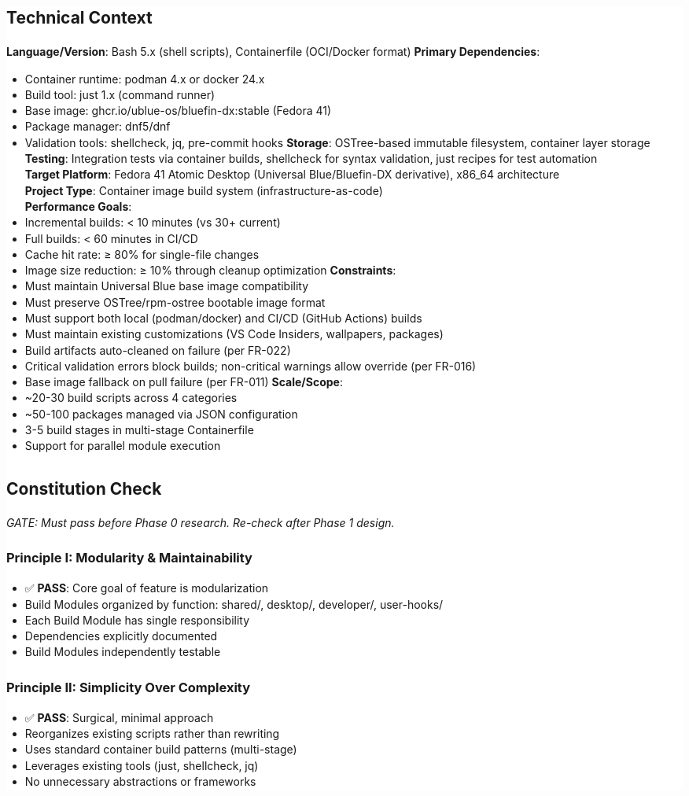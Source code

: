 ## Technical Context
**Language/Version**: Bash 5.x (shell scripts), Containerfile (OCI/Docker format)
**Primary Dependencies**: 
- Container runtime: podman 4.x or docker 24.x
- Build tool: just 1.x (command runner)
- Base image: ghcr.io/ublue-os/bluefin-dx:stable (Fedora 41)
- Package manager: dnf5/dnf
- Validation tools: shellcheck, jq, pre-commit hooks
**Storage**: OSTree-based immutable filesystem, container layer storage  
**Testing**: Integration tests via container builds, shellcheck for syntax validation, just recipes for test automation  
**Target Platform**: Fedora 41 Atomic Desktop (Universal Blue/Bluefin-DX derivative), x86_64 architecture  
**Project Type**: Container image build system (infrastructure-as-code)  
**Performance Goals**: 
- Incremental builds: < 10 minutes (vs 30+ current)
- Full builds: < 60 minutes in CI/CD
- Cache hit rate: ≥ 80% for single-file changes
- Image size reduction: ≥ 10% through cleanup optimization
**Constraints**: 
- Must maintain Universal Blue base image compatibility
- Must preserve OSTree/rpm-ostree bootable image format
- Must support both local (podman/docker) and CI/CD (GitHub Actions) builds
- Must maintain existing customizations (VS Code Insiders, wallpapers, packages)
- Build artifacts auto-cleaned on failure (per FR-022)
- Critical validation errors block builds; non-critical warnings allow override (per FR-016)
- Base image fallback on pull failure (per FR-011)
**Scale/Scope**: 
- ~20-30 build scripts across 4 categories
- ~50-100 packages managed via JSON configuration
- 3-5 build stages in multi-stage Containerfile
- Support for parallel module execution

## Constitution Check
*GATE: Must pass before Phase 0 research. Re-check after Phase 1 design.*

### Principle I: Modularity & Maintainability
- ✅ **PASS**: Core goal of feature is modularization
- Build Modules organized by function: shared/, desktop/, developer/, user-hooks/
- Each Build Module has single responsibility
- Dependencies explicitly documented
- Build Modules independently testable

### Principle II: Simplicity Over Complexity
- ✅ **PASS**: Surgical, minimal approach
- Reorganizes existing scripts rather than rewriting
- Uses standard container build patterns (multi-stage)
- Leverages existing tools (just, shellcheck, jq)
- No unnecessary abstractions or frameworks
